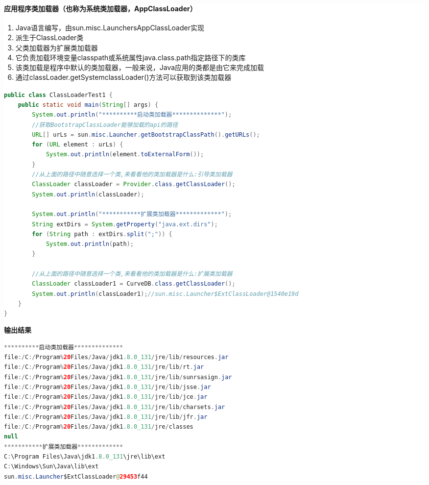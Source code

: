 #### **应用程序类加载器（也称为系统类加载器，AppClassLoader）**

1. Java语言编写，由sun.misc.LaunchersAppClassLoader实现
2. 派生于ClassLoader类
3. 父类加载器为扩展类加载器
4. 它负责加载环境变量classpath或系统属性java.class.path指定路径下的类库
5. 该类加载是程序中默认的类加载器，一般来说，Java应用的类都是由它来完成加载
6. 通过classLoader.getSystemclassLoader()方法可以获取到该类加载器

```java
public class ClassLoaderTest1 {
	public static void main(String[] args) {
		System.out.println("**********启动类加载器**************");
		//获取BootstrapClassLoader能够加载的api的路径
		URL[] urLs = sun.misc.Launcher.getBootstrapClassPath().getURLs();
		for (URL element : urLs) {
			System.out.println(element.toExternalForm());
		}
		//从上面的路径中随意选择一个类,来看看他的类加载器是什么:引导类加载器
		ClassLoader classLoader = Provider.class.getClassLoader();
		System.out.println(classLoader);
		
		System.out.println("***********扩展类加载器*************");
		String extDirs = System.getProperty("java.ext.dirs");
		for (String path : extDirs.split(";")) {
			System.out.println(path);
		}
		
		//从上面的路径中随意选择一个类,来看看他的类加载器是什么:扩展类加载器
		ClassLoader classLoader1 = CurveDB.class.getClassLoader();
		System.out.println(classLoader1);//sun.misc.Launcher$ExtClassLoader@1540e19d
	}
}

```

**输出结果**

```java
**********启动类加载器**************
file:/C:/Program%20Files/Java/jdk1.8.0_131/jre/lib/resources.jar
file:/C:/Program%20Files/Java/jdk1.8.0_131/jre/lib/rt.jar
file:/C:/Program%20Files/Java/jdk1.8.0_131/jre/lib/sunrsasign.jar
file:/C:/Program%20Files/Java/jdk1.8.0_131/jre/lib/jsse.jar
file:/C:/Program%20Files/Java/jdk1.8.0_131/jre/lib/jce.jar
file:/C:/Program%20Files/Java/jdk1.8.0_131/jre/lib/charsets.jar
file:/C:/Program%20Files/Java/jdk1.8.0_131/jre/lib/jfr.jar
file:/C:/Program%20Files/Java/jdk1.8.0_131/jre/classes
null
***********扩展类加载器*************
C:\Program Files\Java\jdk1.8.0_131\jre\lib\ext
C:\Windows\Sun\Java\lib\ext
sun.misc.Launcher$ExtClassLoader@29453f44
```
